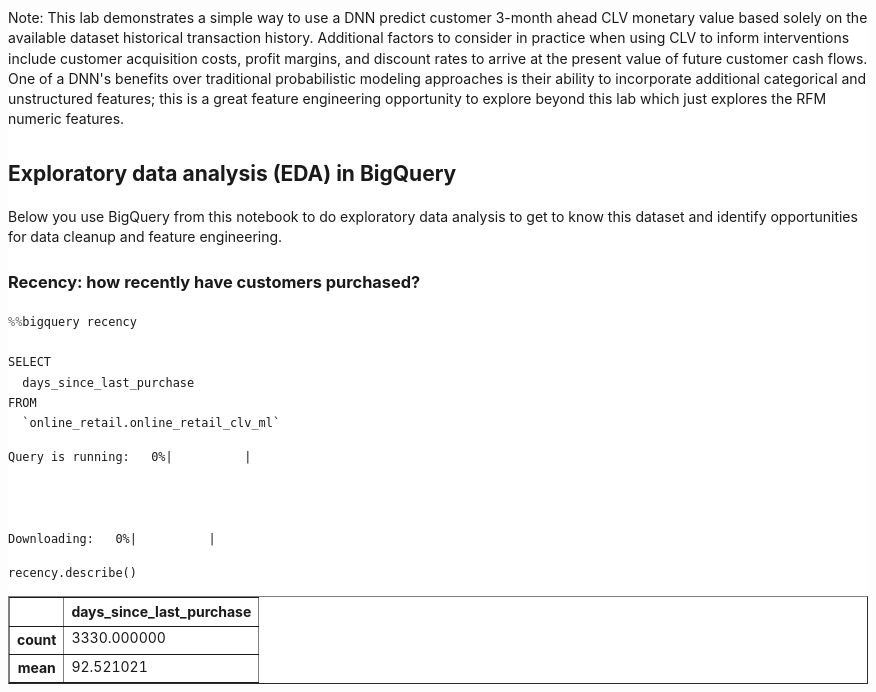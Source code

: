 Note: This lab demonstrates a simple way to use a DNN predict customer 3-month ahead CLV monetary value based solely on the available dataset historical transaction history. Additional factors to consider in practice when using CLV to inform interventions include customer acquisition costs, profit margins, and discount rates to arrive at the present value of future customer cash flows. One of a DNN's benefits over traditional probabilistic modeling approaches is their ability to incorporate additional categorical and unstructured features; this is a great feature engineering opportunity to explore beyond this lab which just explores the RFM numeric features.

## Exploratory data analysis (EDA) in BigQuery

Below you use BigQuery from this notebook to do exploratory data analysis to get to know this dataset and identify opportunities for data cleanup and feature engineering.

### Recency: how recently have customers purchased?


```python
%%bigquery recency

SELECT 
  days_since_last_purchase
FROM 
  `online_retail.online_retail_clv_ml`
```


    Query is running:   0%|          |



    Downloading:   0%|          |



```python
recency.describe()
```




<div>
<style scoped>
    .dataframe tbody tr th:only-of-type {
        vertical-align: middle;
    }

    .dataframe tbody tr th {
        vertical-align: top;
    }

    .dataframe thead th {
        text-align: right;
    }
</style>
<table border="1" class="dataframe">
  <thead>
    <tr style="text-align: right;">
      <th></th>
      <th>days_since_last_purchase</th>
    </tr>
  </thead>
  <tbody>
    <tr>
      <th>count</th>
      <td>3330.000000</td>
    </tr>
    <tr>
      <th>mean</th>
      <td>92.521021</td>
    </tr>